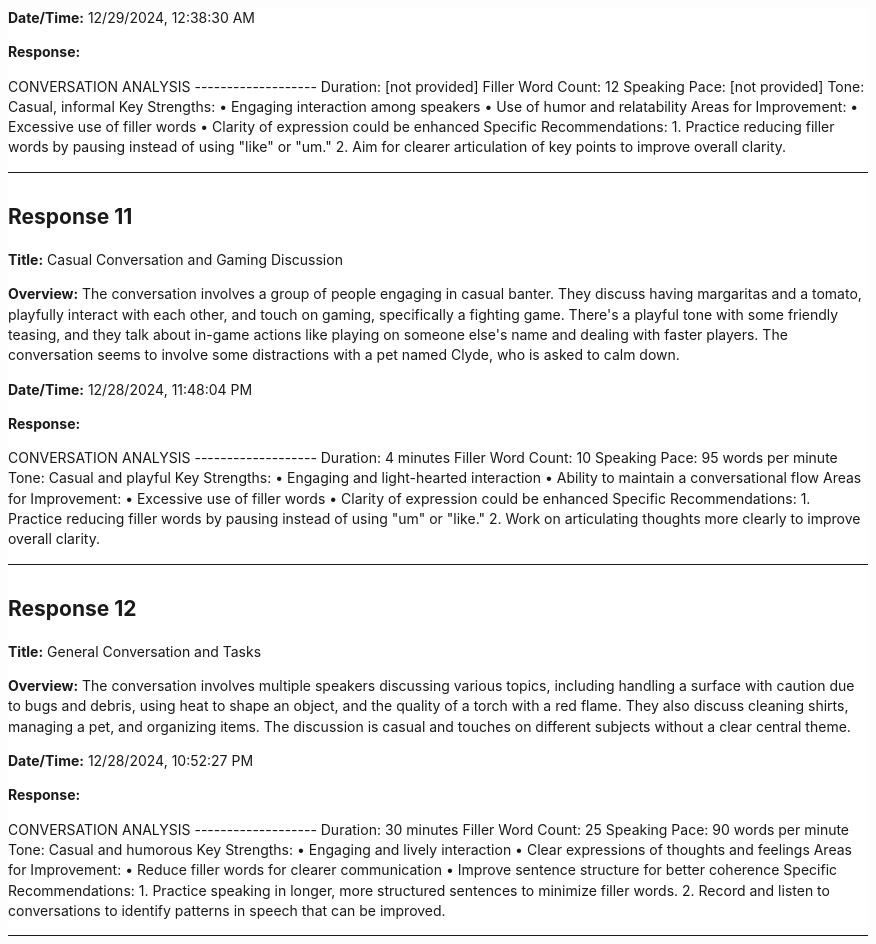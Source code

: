 **Date/Time:** 12/29/2024, 12:38:30 AM

**Response:**

CONVERSATION ANALYSIS   -------------------   Duration: [not provided]   Filler Word Count: 12   Speaking Pace: [not provided]   Tone: Casual, informal    Key Strengths:   • Engaging interaction among speakers   • Use of humor and relatability    Areas for Improvement:   • Excessive use of filler words   • Clarity of expression could be enhanced    Specific Recommendations:   1. Practice reducing filler words by pausing instead of using "like" or "um."   2. Aim for clearer articulation of key points to improve overall clarity.

---

## Response 11

**Title:** Casual Conversation and Gaming Discussion

**Overview:** The conversation involves a group of people engaging in casual banter. They discuss having margaritas and a tomato, playfully interact with each other, and touch on gaming, specifically a fighting game. There's a playful tone with some friendly teasing, and they talk about in-game actions like playing on someone else's name and dealing with faster players. The conversation seems to involve some distractions with a pet named Clyde, who is asked to calm down.

**Date/Time:** 12/28/2024, 11:48:04 PM

**Response:**

CONVERSATION ANALYSIS  -------------------  Duration: 4 minutes  Filler Word Count: 10  Speaking Pace: 95 words per minute  Tone: Casual and playful    Key Strengths:  • Engaging and light-hearted interaction  • Ability to maintain a conversational flow    Areas for Improvement:  • Excessive use of filler words  • Clarity of expression could be enhanced    Specific Recommendations:  1. Practice reducing filler words by pausing instead of using "um" or "like."  2. Work on articulating thoughts more clearly to improve overall clarity.

---

## Response 12

**Title:** General Conversation and Tasks

**Overview:** The conversation involves multiple speakers discussing various topics, including handling a surface with caution due to bugs and debris, using heat to shape an object, and the quality of a torch with a red flame. They also discuss cleaning shirts, managing a pet, and organizing items. The discussion is casual and touches on different subjects without a clear central theme.

**Date/Time:** 12/28/2024, 10:52:27 PM

**Response:**

CONVERSATION ANALYSIS -------------------  Duration: 30 minutes  Filler Word Count: 25  Speaking Pace: 90 words per minute  Tone: Casual and humorous   Key Strengths:  • Engaging and lively interaction  • Clear expressions of thoughts and feelings   Areas for Improvement:  • Reduce filler words for clearer communication  • Improve sentence structure for better coherence   Specific Recommendations:  1. Practice speaking in longer, more structured sentences to minimize filler words.  2. Record and listen to conversations to identify patterns in speech that can be improved.

---